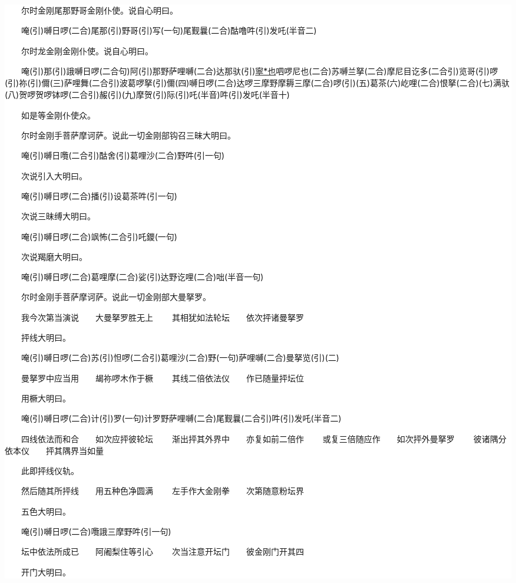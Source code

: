 　　尔时金刚尾那野哥金刚仆使。说自心明曰。

　　唵(引)嚩日啰(二合)尾那(引)野哥(引)写(一句)尾觐曩(二合)酤噜吽(引)发吒(半音二)

　　尔时龙金刚金刚仆使。说自心明曰。

　　唵(引)那(引)誐嚩日啰(二合句)阿(引)那野萨哩嚩(二合)达那驮(引)[寧*也](切身下同二)呬啰尼也(二合)苏嚩兰拏(二合)摩尼目讫多(二合引)览哥(引)啰(引)祢(引)儞(三)萨哩舞(二合引)波葛啰拏(引)儞(四)嚩日啰(二合)达啰三摩野摩耨三摩(二合)啰(引)(五)葛茶(六)屹哩(二合)恨拏(二合)(七)满驮(八)贺啰贺啰钵啰(二合引)赧(引)(九)摩贺(引)际(引)吒(半音)吽(引)发吒(半音十)

　　如是等金刚仆使众。

　　尔时金刚手菩萨摩诃萨。说此一切金刚部钩召三昧大明曰。

　　唵(引)嚩日囕(二合引)酤舍(引)葛哩沙(二合)野吽(引一句)

　　次说引入大明曰。

　　唵(引)嚩日啰(二合)播(引)设葛茶吽(引一句)

　　次说三昧缚大明曰。

　　唵(引)嚩日啰(二合)飒怖(二合引)吒鑁(一句)

　　次说羯磨大明曰。

　　唵(引)嚩日啰(二合)葛哩摩(二合)娑(引)达野讫哩(二合)咄(半音一句)

　　尔时金刚手菩萨摩诃萨。说此一切金刚部大曼拏罗。

　　我今次第当演说　　大曼拏罗胜无上
　　其相犹如法轮坛　　依次抨诸曼拏罗

　　抨线大明曰。

　　唵(引)嚩日啰(二合)苏(引)怛啰(二合引)葛哩沙(二合)野(一句)萨哩嚩(二合)曼拏览(引)(二)

　　曼拏罗中应当用　　朅祢啰木作于橛
　　其线二倍依法仪　　作已随量抨坛位

　　用橛大明曰。

　　唵(引)嚩日啰(二合)计(引)罗(一句)计罗野萨哩嚩(二合)尾觐曩(二合引)吽(引)发吒(半音二)

　　四线依法而和合　　如次应抨彼轮坛
　　渐出抨其外界中　　亦复如前二倍作
　　或复三倍随应作　　如次抨外曼拏罗
　　彼诸隅分依本仪　　抨其隅界当如量

　　此即抨线仪轨。

　　然后随其所抨线　　用五种色净圆满
　　左手作大金刚拳　　次第随意粉坛界

　　五色大明曰。

　　唵(引)嚩日啰(二合)囕誐三摩野吽(引一句)

　　坛中依法所成已　　阿阇梨住等引心
　　次当注意开坛门　　彼金刚门开其四

　　开门大明曰。
